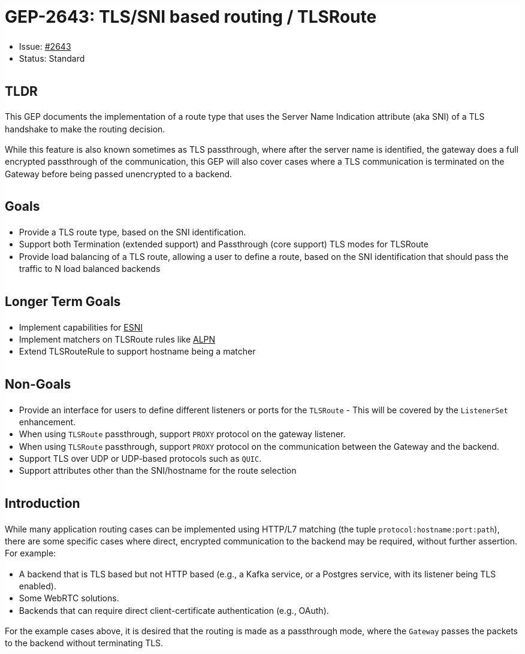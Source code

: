 
# GEP-2643: TLS/SNI based routing / TLSRoute

* Issue: [#2643](https://github.com/kubernetes-sigs/gateway-api/issues/2643)
* Status: Standard

## TLDR

This GEP documents the implementation of a route type that uses the Server Name
Indication attribute (aka SNI) of a TLS handshake to make the routing decision.

While this feature is also known sometimes as TLS passthrough, where after the 
server name is identified, the gateway does a full encrypted passthrough of the 
communication, this GEP will also cover cases where a TLS communication is 
terminated on the Gateway before being passed unencrypted to a backend.

## Goals

* Provide a TLS route type, based on the SNI identification.
* Support both Termination (extended support) and Passthrough (core support) TLS modes for TLSRoute
* Provide load balancing of a TLS route, allowing a user to define a route, 
based on the SNI identification that should pass the traffic to N load balanced backends

## Longer Term Goals
* Implement capabilities for [ESNI](https://www.cloudflare.com/learning/ssl/what-is-encrypted-sni/)
* Implement matchers on TLSRoute rules like [ALPN](https://en.wikipedia.org/wiki/Application-Layer_Protocol_Negotiation)
* Extend TLSRouteRule to support hostname being a matcher

## Non-Goals
* Provide an interface for users to define different listeners or ports for the
`TLSRoute` - This will be covered by the `ListenerSet` enhancement.
* When using `TLSRoute` passthrough, support `PROXY` protocol on the gateway listener.
* When using `TLSRoute` passthrough, support `PROXY` protocol on the communication
between the Gateway and the backend.
* Support TLS over UDP or UDP-based protocols such as `QUIC`.
* Support attributes other than the SNI/hostname for the route selection

## Introduction

While many application routing cases can be implemented using HTTP/L7 matching
(the tuple `protocol:hostname:port:path`), there are some specific cases where direct,
encrypted communication to the backend may be required, without further assertion. For example:
* A backend that is TLS based but not HTTP based (e.g., a Kafka service, or a
Postgres service, with its listener being TLS enabled).
* Some WebRTC solutions.
* Backends that can require direct client-certificate authentication (e.g., OAuth).

For the example cases above, it is desired that the routing is made as a passthrough
mode, where the `Gateway` passes the packets to the backend without terminating TLS.
